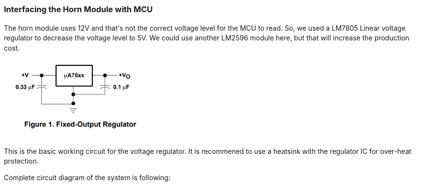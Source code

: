 ### Interfacing the Horn Module with MCU

The horn module uses 12V and that's not the correct voltage level for the MCU to read. So, we used a LM7805 Linear voltage regulator to decrease the voltage level to 5V. We could use another LM2596 module here, but that will increase the production cost.

<img src="./docs/assets/7805.PNG" width="300px">

This is the basic working circuit for the voltage regulator. It is recommened to use a heatsink with the regulator IC for over-heat protection.

Complete circuit diagram of the system is following:
